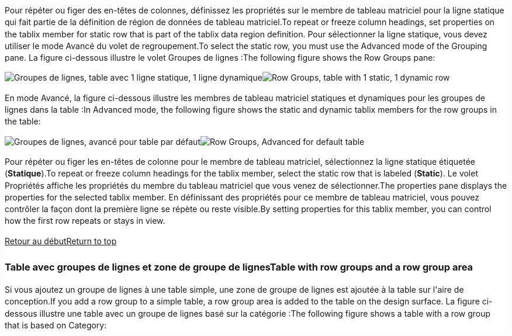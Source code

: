  <span data-ttu-id="bb58b-165">Pour répéter ou figer des en-têtes de colonnes, définissez les propriétés sur le membre de tableau matriciel pour la ligne statique qui fait partie de la définition de région de données de tableau matriciel.</span><span class="sxs-lookup"><span data-stu-id="bb58b-165">To repeat or freeze column headings, set properties on the tablix member for static row that is part of the tablix data region definition.</span></span> <span data-ttu-id="bb58b-166">Pour sélectionner la ligne statique, vous devez utiliser le mode Avancé du volet de regroupement.</span><span class="sxs-lookup"><span data-stu-id="bb58b-166">To select the static row, you must use the Advanced mode of the Grouping pane.</span></span> <span data-ttu-id="bb58b-167">La figure ci-dessous illustre le volet Groupes de lignes :</span><span class="sxs-lookup"><span data-stu-id="bb58b-167">The following figure shows the Row Groups pane:</span></span>

 <span data-ttu-id="bb58b-168">![Groupes de lignes, table avec 1 ligne statique, 1 ligne dynamique](../media/rs-tableheaderstaticgroupingpanedefault.gif "Groupes de lignes, table avec 1 ligne statique, 1 ligne dynamique")</span><span class="sxs-lookup"><span data-stu-id="bb58b-168">![Row Groups, table with 1 static, 1 dynamic row](../media/rs-tableheaderstaticgroupingpanedefault.gif "Row Groups, table with 1 static, 1 dynamic row")</span></span>

 <span data-ttu-id="bb58b-169">En mode Avancé, la figure ci-dessous illustre les membres de tableau matriciel statiques et dynamiques pour les groupes de lignes dans la table :</span><span class="sxs-lookup"><span data-stu-id="bb58b-169">In Advanced mode, the following figure shows the static and dynamic tablix members for the row groups in the table:</span></span>

 <span data-ttu-id="bb58b-170">![Groupes de lignes, avancé pour table par défaut](../media/rs-tableheaderstaticgroupingpaneadvanced.gif "Groupes de lignes, avancé pour table par défaut")</span><span class="sxs-lookup"><span data-stu-id="bb58b-170">![Row Groups, Advanced for default table](../media/rs-tableheaderstaticgroupingpaneadvanced.gif "Row Groups, Advanced for default table")</span></span>

 <span data-ttu-id="bb58b-171">Pour répéter ou figer les en-têtes de colonne pour le membre de tableau matriciel, sélectionnez la ligne statique étiquetée (**Statique**).</span><span class="sxs-lookup"><span data-stu-id="bb58b-171">To repeat or freeze column headings for the tablix member, select the static row that is labeled (**Static**).</span></span> <span data-ttu-id="bb58b-172">Le volet Propriétés affiche les propriétés du membre du tableau matriciel que vous venez de sélectionner.</span><span class="sxs-lookup"><span data-stu-id="bb58b-172">The properties pane displays the properties for the selected tablix member.</span></span> <span data-ttu-id="bb58b-173">En définissant des propriétés pour ce membre de tableau matriciel, vous pouvez contrôler la façon dont la première ligne se répète ou reste visible.</span><span class="sxs-lookup"><span data-stu-id="bb58b-173">By setting properties for this tablix member, you can control how the first row repeats or stays in view.</span></span>

 [<span data-ttu-id="bb58b-174">Retour au début</span><span class="sxs-lookup"><span data-stu-id="bb58b-174">Return to top</span></span>](#Top)

###  <a name="table-with-row-groups-and-a-row-group-area"></a><a name="TableRowGroupsGroupHeader"></a><span data-ttu-id="bb58b-175">Table avec groupes de lignes et zone de groupe de lignes</span><span class="sxs-lookup"><span data-stu-id="bb58b-175">Table with row groups and a row group area</span></span>
 <span data-ttu-id="bb58b-176">Si vous ajoutez un groupe de lignes à une table simple, une zone de groupe de lignes est ajoutée à la table sur l'aire de conception.</span><span class="sxs-lookup"><span data-stu-id="bb58b-176">If you add a row group to a simple table, a row group area is added to the table on the design surface.</span></span> <span data-ttu-id="bb58b-177">La figure ci-dessous illustre une table avec un groupe de lignes basé sur la catégorie :</span><span class="sxs-lookup"><span data-stu-id="bb58b-177">The following figure shows a table with a row group that is based on Category:</span></span>
